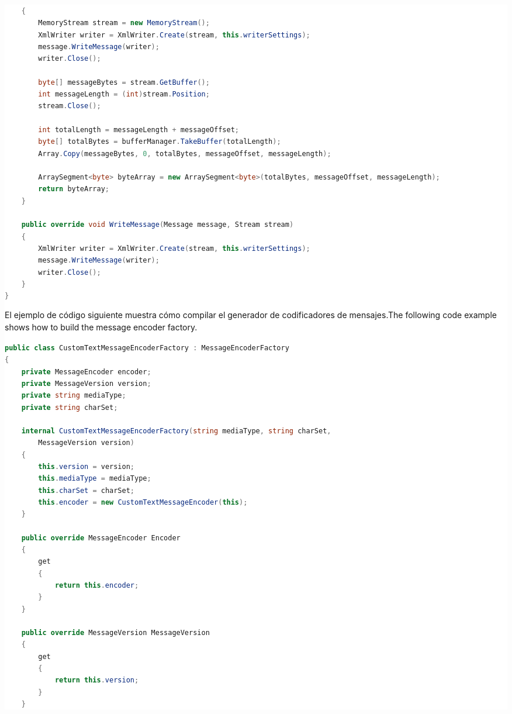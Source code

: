 ```csharp
    {
        MemoryStream stream = new MemoryStream();
        XmlWriter writer = XmlWriter.Create(stream, this.writerSettings);
        message.WriteMessage(writer);
        writer.Close();

        byte[] messageBytes = stream.GetBuffer();
        int messageLength = (int)stream.Position;
        stream.Close();

        int totalLength = messageLength + messageOffset;
        byte[] totalBytes = bufferManager.TakeBuffer(totalLength);
        Array.Copy(messageBytes, 0, totalBytes, messageOffset, messageLength);

        ArraySegment<byte> byteArray = new ArraySegment<byte>(totalBytes, messageOffset, messageLength);
        return byteArray;
    }

    public override void WriteMessage(Message message, Stream stream)
    {
        XmlWriter writer = XmlWriter.Create(stream, this.writerSettings);
        message.WriteMessage(writer);
        writer.Close();
    }
}
```

<span data-ttu-id="64c40-132">El ejemplo de código siguiente muestra cómo compilar el generador de codificadores de mensajes.</span><span class="sxs-lookup"><span data-stu-id="64c40-132">The following code example shows how to build the message encoder factory.</span></span>

```csharp
public class CustomTextMessageEncoderFactory : MessageEncoderFactory
{
    private MessageEncoder encoder;
    private MessageVersion version;
    private string mediaType;
    private string charSet;

    internal CustomTextMessageEncoderFactory(string mediaType, string charSet,
        MessageVersion version)
    {
        this.version = version;
        this.mediaType = mediaType;
        this.charSet = charSet;
        this.encoder = new CustomTextMessageEncoder(this);
    }

    public override MessageEncoder Encoder
    {
        get 
        { 
            return this.encoder;
        }
    }

    public override MessageVersion MessageVersion
    {
        get 
        { 
            return this.version;
        }
    }
```